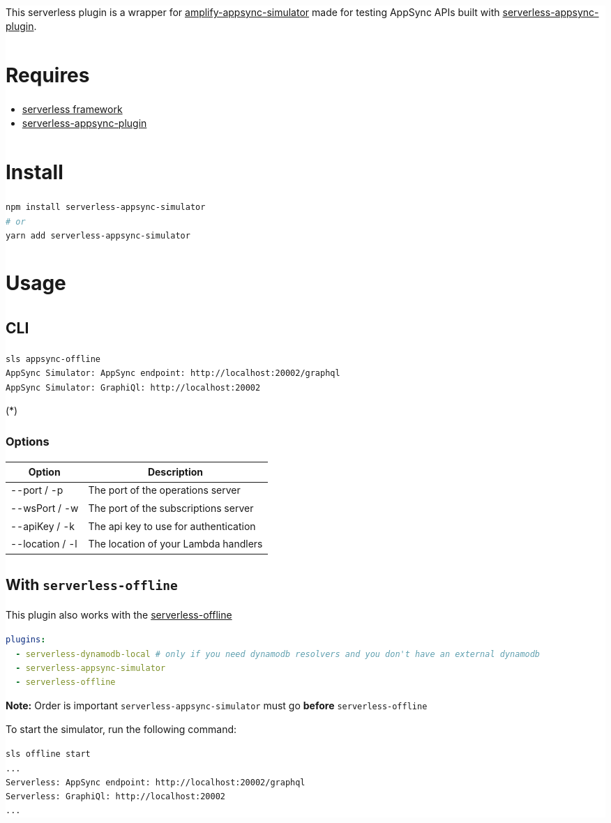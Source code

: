 This serverless plugin is a wrapper for [amplify-appsync-simulator](amplify-appsync-simulator) made for testing AppSync APIs built with [serverless-appsync-plugin](https://github.com/sid88in/serverless-appsync-plugin).


# Requires
- [serverless framework](https://github.com/serverless/serverless)
- [serverless-appsync-plugin](https://github.com/sid88in/serverless-appsync-plugin)

# Install

````bash
npm install serverless-appsync-simulator
# or
yarn add serverless-appsync-simulator
````

# Usage

## CLI

````bash
sls appsync-offline
AppSync Simulator: AppSync endpoint: http://localhost:20002/graphql
AppSync Simulator: GraphiQl: http://localhost:20002
````

(*)

### Options

| Option | Description |
|--------| ------------|
| --port / -p | The port of the operations server |
| --wsPort / -w | The port of the subscriptions server |
| --apiKey / -k | The api key to use for authentication |
| --location / -l | The location of your Lambda handlers |

## With `serverless-offline`

This plugin also works with the [serverless-offline](https://github.com/dherault/serverless-offline)

````yml
plugins:
  - serverless-dynamodb-local # only if you need dynamodb resolvers and you don't have an external dynamodb
  - serverless-appsync-simulator
  - serverless-offline
````

**Note:** Order is important `serverless-appsync-simulator` must go **before** `serverless-offline`

To start the simulator, run the following command:
````bash
sls offline start
...
Serverless: AppSync endpoint: http://localhost:20002/graphql
Serverless: GraphiQl: http://localhost:20002
...
````
